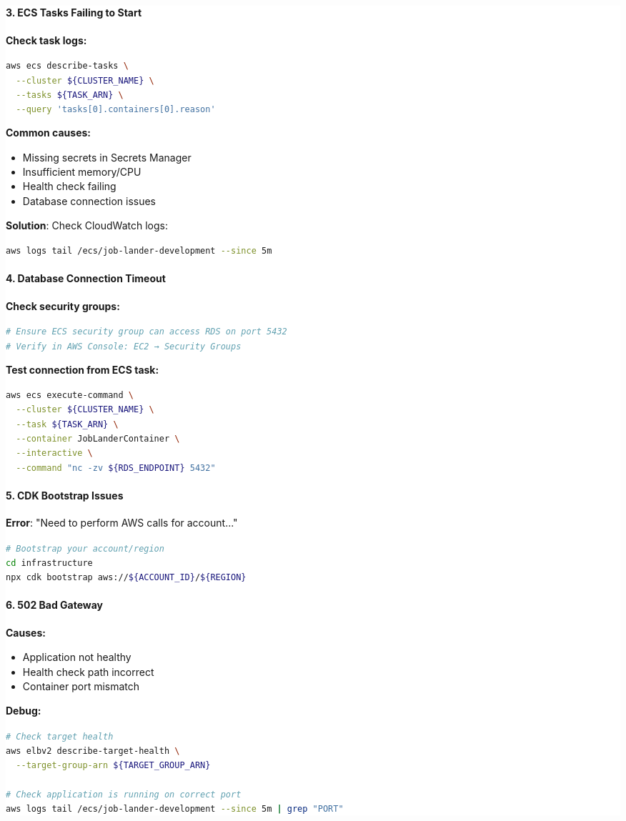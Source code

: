 #### 3. ECS Tasks Failing to Start

**Check task logs:**
```bash
aws ecs describe-tasks \
  --cluster ${CLUSTER_NAME} \
  --tasks ${TASK_ARN} \
  --query 'tasks[0].containers[0].reason'
```

**Common causes:**
- Missing secrets in Secrets Manager
- Insufficient memory/CPU
- Health check failing
- Database connection issues

**Solution**: Check CloudWatch logs:
```bash
aws logs tail /ecs/job-lander-development --since 5m
```

#### 4. Database Connection Timeout

**Check security groups:**
```bash
# Ensure ECS security group can access RDS on port 5432
# Verify in AWS Console: EC2 → Security Groups
```

**Test connection from ECS task:**
```bash
aws ecs execute-command \
  --cluster ${CLUSTER_NAME} \
  --task ${TASK_ARN} \
  --container JobLanderContainer \
  --interactive \
  --command "nc -zv ${RDS_ENDPOINT} 5432"
```

#### 5. CDK Bootstrap Issues

**Error**: "Need to perform AWS calls for account..."
```bash
# Bootstrap your account/region
cd infrastructure
npx cdk bootstrap aws://${ACCOUNT_ID}/${REGION}
```

#### 6. 502 Bad Gateway

**Causes:**
- Application not healthy
- Health check path incorrect
- Container port mismatch

**Debug:**
```bash
# Check target health
aws elbv2 describe-target-health \
  --target-group-arn ${TARGET_GROUP_ARN}

# Check application is running on correct port
aws logs tail /ecs/job-lander-development --since 5m | grep "PORT"
```

